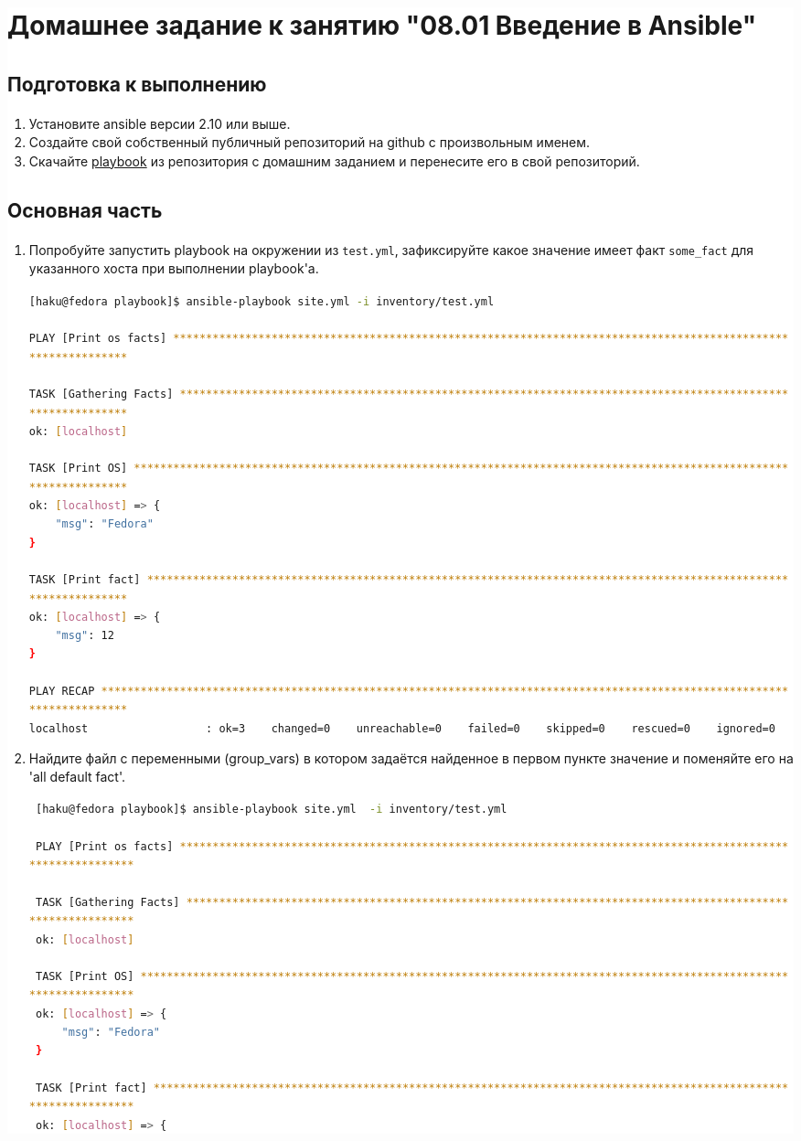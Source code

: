 # Домашнее задание к занятию "08.01 Введение в Ansible"

## Подготовка к выполнению

1. Установите ansible версии 2.10 или выше.
2. Создайте свой собственный публичный репозиторий на github с произвольным именем.
3. Скачайте [playbook](./playbook/) из репозитория с домашним заданием и перенесите его в свой репозиторий.

## Основная часть

1. Попробуйте запустить playbook на окружении из `test.yml`, зафиксируйте какое значение имеет факт `some_fact` для указанного хоста при выполнении playbook'a.

    ```sh
    [haku@fedora playbook]$ ansible-playbook site.yml -i inventory/test.yml 

    PLAY [Print os facts] *************************************************************************************************************

    TASK [Gathering Facts] ************************************************************************************************************
    ok: [localhost]

    TASK [Print OS] *******************************************************************************************************************
    ok: [localhost] => {
        "msg": "Fedora"
    }

    TASK [Print fact] *****************************************************************************************************************
    ok: [localhost] => {
        "msg": 12
    }

    PLAY RECAP ************************************************************************************************************************
    localhost                  : ok=3    changed=0    unreachable=0    failed=0    skipped=0    rescued=0    ignored=0   


    ```

2. Найдите файл с переменными (group_vars) в котором задаётся найденное в первом пункте значение и поменяйте его на 'all default fact'.
  
   ```sh
    [haku@fedora playbook]$ ansible-playbook site.yml  -i inventory/test.yml 

    PLAY [Print os facts] *************************************************************************************************************

    TASK [Gathering Facts] ************************************************************************************************************
    ok: [localhost]

    TASK [Print OS] *******************************************************************************************************************
    ok: [localhost] => {
        "msg": "Fedora"
    }

    TASK [Print fact] *****************************************************************************************************************
    ok: [localhost] => {
   ```